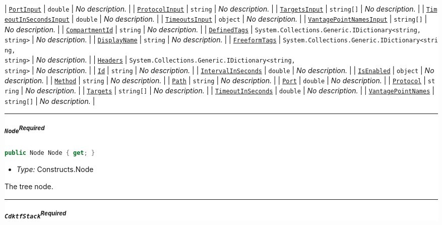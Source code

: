 | <code><a href="#rhizo-co-terraform-provider-oci.healthChecksHttpMonitor.HealthChecksHttpMonitor.property.portInput">PortInput</a></code> | <code>double</code> | *No description.* |
| <code><a href="#rhizo-co-terraform-provider-oci.healthChecksHttpMonitor.HealthChecksHttpMonitor.property.protocolInput">ProtocolInput</a></code> | <code>string</code> | *No description.* |
| <code><a href="#rhizo-co-terraform-provider-oci.healthChecksHttpMonitor.HealthChecksHttpMonitor.property.targetsInput">TargetsInput</a></code> | <code>string[]</code> | *No description.* |
| <code><a href="#rhizo-co-terraform-provider-oci.healthChecksHttpMonitor.HealthChecksHttpMonitor.property.timeoutInSecondsInput">TimeoutInSecondsInput</a></code> | <code>double</code> | *No description.* |
| <code><a href="#rhizo-co-terraform-provider-oci.healthChecksHttpMonitor.HealthChecksHttpMonitor.property.timeoutsInput">TimeoutsInput</a></code> | <code>object</code> | *No description.* |
| <code><a href="#rhizo-co-terraform-provider-oci.healthChecksHttpMonitor.HealthChecksHttpMonitor.property.vantagePointNamesInput">VantagePointNamesInput</a></code> | <code>string[]</code> | *No description.* |
| <code><a href="#rhizo-co-terraform-provider-oci.healthChecksHttpMonitor.HealthChecksHttpMonitor.property.compartmentId">CompartmentId</a></code> | <code>string</code> | *No description.* |
| <code><a href="#rhizo-co-terraform-provider-oci.healthChecksHttpMonitor.HealthChecksHttpMonitor.property.definedTags">DefinedTags</a></code> | <code>System.Collections.Generic.IDictionary<string, string></code> | *No description.* |
| <code><a href="#rhizo-co-terraform-provider-oci.healthChecksHttpMonitor.HealthChecksHttpMonitor.property.displayName">DisplayName</a></code> | <code>string</code> | *No description.* |
| <code><a href="#rhizo-co-terraform-provider-oci.healthChecksHttpMonitor.HealthChecksHttpMonitor.property.freeformTags">FreeformTags</a></code> | <code>System.Collections.Generic.IDictionary<string, string></code> | *No description.* |
| <code><a href="#rhizo-co-terraform-provider-oci.healthChecksHttpMonitor.HealthChecksHttpMonitor.property.headers">Headers</a></code> | <code>System.Collections.Generic.IDictionary<string, string></code> | *No description.* |
| <code><a href="#rhizo-co-terraform-provider-oci.healthChecksHttpMonitor.HealthChecksHttpMonitor.property.id">Id</a></code> | <code>string</code> | *No description.* |
| <code><a href="#rhizo-co-terraform-provider-oci.healthChecksHttpMonitor.HealthChecksHttpMonitor.property.intervalInSeconds">IntervalInSeconds</a></code> | <code>double</code> | *No description.* |
| <code><a href="#rhizo-co-terraform-provider-oci.healthChecksHttpMonitor.HealthChecksHttpMonitor.property.isEnabled">IsEnabled</a></code> | <code>object</code> | *No description.* |
| <code><a href="#rhizo-co-terraform-provider-oci.healthChecksHttpMonitor.HealthChecksHttpMonitor.property.method">Method</a></code> | <code>string</code> | *No description.* |
| <code><a href="#rhizo-co-terraform-provider-oci.healthChecksHttpMonitor.HealthChecksHttpMonitor.property.path">Path</a></code> | <code>string</code> | *No description.* |
| <code><a href="#rhizo-co-terraform-provider-oci.healthChecksHttpMonitor.HealthChecksHttpMonitor.property.port">Port</a></code> | <code>double</code> | *No description.* |
| <code><a href="#rhizo-co-terraform-provider-oci.healthChecksHttpMonitor.HealthChecksHttpMonitor.property.protocol">Protocol</a></code> | <code>string</code> | *No description.* |
| <code><a href="#rhizo-co-terraform-provider-oci.healthChecksHttpMonitor.HealthChecksHttpMonitor.property.targets">Targets</a></code> | <code>string[]</code> | *No description.* |
| <code><a href="#rhizo-co-terraform-provider-oci.healthChecksHttpMonitor.HealthChecksHttpMonitor.property.timeoutInSeconds">TimeoutInSeconds</a></code> | <code>double</code> | *No description.* |
| <code><a href="#rhizo-co-terraform-provider-oci.healthChecksHttpMonitor.HealthChecksHttpMonitor.property.vantagePointNames">VantagePointNames</a></code> | <code>string[]</code> | *No description.* |

---

##### `Node`<sup>Required</sup> <a name="Node" id="rhizo-co-terraform-provider-oci.healthChecksHttpMonitor.HealthChecksHttpMonitor.property.node"></a>

```csharp
public Node Node { get; }
```

- *Type:* Constructs.Node

The tree node.

---

##### `CdktfStack`<sup>Required</sup> <a name="CdktfStack" id="rhizo-co-terraform-provider-oci.healthChecksHttpMonitor.HealthChecksHttpMonitor.property.cdktfStack"></a>
